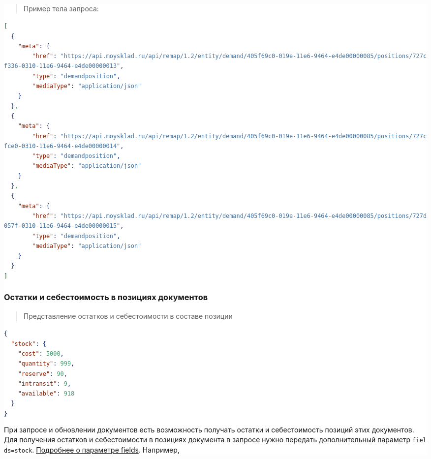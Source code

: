 > Пример тела запроса:

```json
[
  {
    "meta": {
        "href": "https://api.moysklad.ru/api/remap/1.2/entity/demand/405f69c0-019e-11e6-9464-e4de00000085/positions/727cf336-0310-11e6-9464-e4de00000013",
        "type": "demandposition",
        "mediaType": "application/json"
    }
  },
  {
    "meta": {
        "href": "https://api.moysklad.ru/api/remap/1.2/entity/demand/405f69c0-019e-11e6-9464-e4de00000085/positions/727cfce0-0310-11e6-9464-e4de00000014",
        "type": "demandposition",
        "mediaType": "application/json"
    }
  },
  {
    "meta": {
        "href": "https://api.moysklad.ru/api/remap/1.2/entity/demand/405f69c0-019e-11e6-9464-e4de00000085/positions/727d057f-0310-11e6-9464-e4de00000015",
        "type": "demandposition",
        "mediaType": "application/json"
    }
  }
]
```

### Остатки и себестоимость в позициях документов

> Представление остатков и себестоимости в составе позиции

```json
{
  "stock": {
    "cost": 5000,
    "quantity": 999,
    "reserve": 90,
    "intransit": 9,
    "available": 918
  }
}
```

При запросе и обновлении документов есть возможность получать остатки и себестоимость позиций этих документов.
Для получения остатков и себестоимости в позициях документа в запросе нужно передать дополнительный параметр `fields=stock`. [Подробнее о параметре fields](../#mojsklad-json-api-obschie-swedeniq-chto-takoe-fields).
Например,
